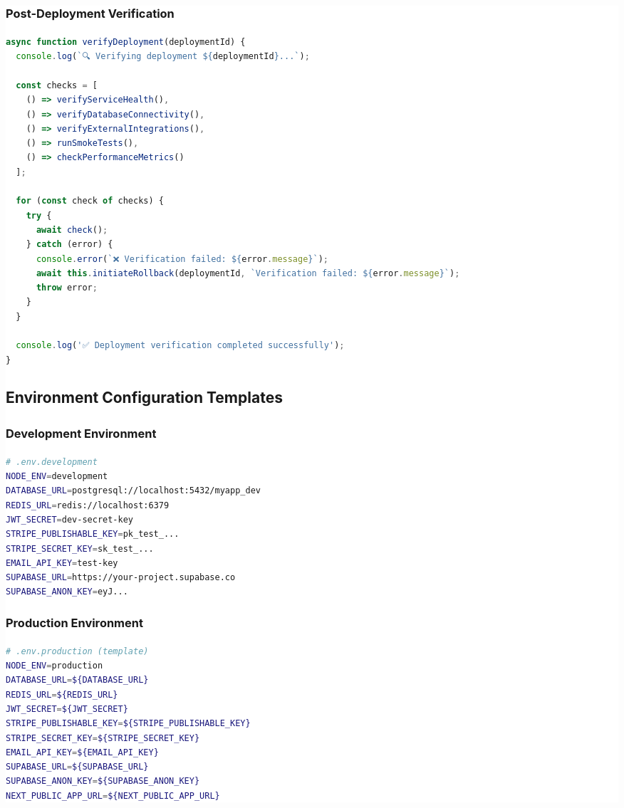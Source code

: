 ### Post-Deployment Verification
```javascript
async function verifyDeployment(deploymentId) {
  console.log(`🔍 Verifying deployment ${deploymentId}...`);

  const checks = [
    () => verifyServiceHealth(),
    () => verifyDatabaseConnectivity(),
    () => verifyExternalIntegrations(),
    () => runSmokeTests(),
    () => checkPerformanceMetrics()
  ];

  for (const check of checks) {
    try {
      await check();
    } catch (error) {
      console.error(`❌ Verification failed: ${error.message}`);
      await this.initiateRollback(deploymentId, `Verification failed: ${error.message}`);
      throw error;
    }
  }

  console.log('✅ Deployment verification completed successfully');
}
```

## Environment Configuration Templates

### Development Environment
```bash
# .env.development
NODE_ENV=development
DATABASE_URL=postgresql://localhost:5432/myapp_dev
REDIS_URL=redis://localhost:6379
JWT_SECRET=dev-secret-key
STRIPE_PUBLISHABLE_KEY=pk_test_...
STRIPE_SECRET_KEY=sk_test_...
EMAIL_API_KEY=test-key
SUPABASE_URL=https://your-project.supabase.co
SUPABASE_ANON_KEY=eyJ...
```

### Production Environment
```bash
# .env.production (template)
NODE_ENV=production
DATABASE_URL=${DATABASE_URL}
REDIS_URL=${REDIS_URL}
JWT_SECRET=${JWT_SECRET}
STRIPE_PUBLISHABLE_KEY=${STRIPE_PUBLISHABLE_KEY}
STRIPE_SECRET_KEY=${STRIPE_SECRET_KEY}
EMAIL_API_KEY=${EMAIL_API_KEY}
SUPABASE_URL=${SUPABASE_URL}
SUPABASE_ANON_KEY=${SUPABASE_ANON_KEY}
NEXT_PUBLIC_APP_URL=${NEXT_PUBLIC_APP_URL}
```
